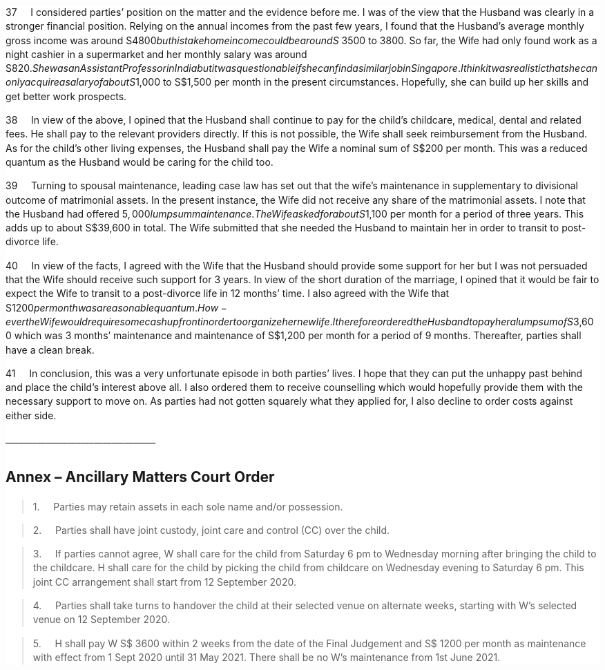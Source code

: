 37     I considered parties’ position on the matter and the evidence before me. I was of the view that the Husband was clearly in a stronger financial position. Relying on the annual incomes from the past few years, I found that the Husband’s average monthly gross income was around S$4800 but his take home income could be around S$ 3500 to 3800. So far, the Wife had only found work as a night cashier in a supermarket and her monthly salary was around S$820. She was an Assistant Professor in India but it was questionable if she can find a similar job in Singapore. I think it was realistic that she can only acquire a salary of about S$1,000 to S$1,500 per month in the present circumstances. Hopefully, she can build up her skills and get better work prospects.

38     In view of the above, I opined that the Husband shall continue to pay for the child’s childcare, medical, dental and related fees. He shall pay to the relevant providers directly. If this is not possible, the Wife shall seek reimbursement from the Husband. As for the child’s other living expenses, the Husband shall pay the Wife a nominal sum of S$200 per month. This was a reduced quantum as the Husband would be caring for the child too.

39     Turning to spousal maintenance, leading case law has set out that the wife’s maintenance in supplementary to divisional outcome of matrimonial assets. In the present instance, the Wife did not receive any share of the matrimonial assets. I note that the Husband had offered $5,000 lump sum maintenance. The Wife asked for about S$1,100 per month for a period of three years. This adds up to about S$39,600 in total. The Wife submitted that she needed the Husband to maintain her in order to transit to post-divorce life.

40     In view of the facts, I agreed with the Wife that the Husband should provide some support for her but I was not persuaded that the Wife should receive such support for 3 years. In view of the short duration of the marriage, I opined that it would be fair to expect the Wife to transit to a post-divorce life in 12 months’ time. I also agreed with the Wife that S$1200 per month was a reasonable quantum. How-ever the Wife would require some cash upfront in order to organize her new life. I therefore ordered the Husband to pay her a lump sum of S$3,600 which was 3 months’ maintenance and maintenance of S$1,200 per month for a period of 9 months. Thereafter, parties shall have a clean break.

41     In conclusion, this was a very unfortunate episode in both parties’ lives. I hope that they can put the unhappy past behind and place the child’s interest above all. I also ordered them to receive counselling which would hopefully provide them with the necessary support to move on. As parties had not gotten squarely what they applied for, I also decline to order costs against either side.

\_\_\_\_\_\_\_\_\_\_\_\_\_\_\_\_\_\_\_\_\_\_\_\_\_\_\_\_\_\_\_\_\_\_

## Annex – Ancillary Matters Court Order

> 1.     Parties may retain assets in each sole name and/or possession.

> 2.     Parties shall have joint custody, joint care and control (CC) over the child.

> 3.     If parties cannot agree, W shall care for the child from Saturday 6 pm to Wednesday morning after bringing the child to the childcare. H shall care for the child by picking the child from childcare on Wednesday evening to Saturday 6 pm. This joint CC arrangement shall start from 12 September 2020.

> 4.     Parties shall take turns to handover the child at their selected venue on alternate weeks, starting with W’s selected venue on 12 September 2020.

> 5.     H shall pay W S$ 3600 within 2 weeks from the date of the Final Judgement and S$ 1200 per month as maintenance with effect from 1 Sept 2020 until 31 May 2021. There shall be no W’s maintenance from 1st June 2021.
